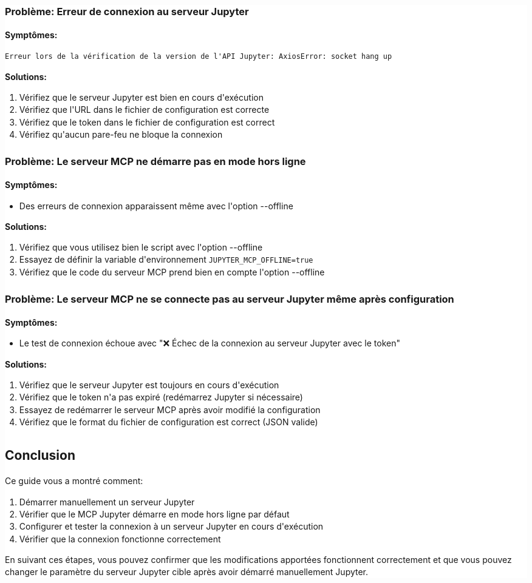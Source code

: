 ### Problème: Erreur de connexion au serveur Jupyter

**Symptômes:**
```
Erreur lors de la vérification de la version de l'API Jupyter: AxiosError: socket hang up
```

**Solutions:**
1. Vérifiez que le serveur Jupyter est bien en cours d'exécution
2. Vérifiez que l'URL dans le fichier de configuration est correcte
3. Vérifiez que le token dans le fichier de configuration est correct
4. Vérifiez qu'aucun pare-feu ne bloque la connexion

### Problème: Le serveur MCP ne démarre pas en mode hors ligne

**Symptômes:**
- Des erreurs de connexion apparaissent même avec l'option --offline

**Solutions:**
1. Vérifiez que vous utilisez bien le script avec l'option --offline
2. Essayez de définir la variable d'environnement `JUPYTER_MCP_OFFLINE=true`
3. Vérifiez que le code du serveur MCP prend bien en compte l'option --offline

### Problème: Le serveur MCP ne se connecte pas au serveur Jupyter même après configuration

**Symptômes:**
- Le test de connexion échoue avec "❌ Échec de la connexion au serveur Jupyter avec le token"

**Solutions:**
1. Vérifiez que le serveur Jupyter est toujours en cours d'exécution
2. Vérifiez que le token n'a pas expiré (redémarrez Jupyter si nécessaire)
3. Essayez de redémarrer le serveur MCP après avoir modifié la configuration
4. Vérifiez que le format du fichier de configuration est correct (JSON valide)

## Conclusion

Ce guide vous a montré comment:
1. Démarrer manuellement un serveur Jupyter
2. Vérifier que le MCP Jupyter démarre en mode hors ligne par défaut
3. Configurer et tester la connexion à un serveur Jupyter en cours d'exécution
4. Vérifier que la connexion fonctionne correctement

En suivant ces étapes, vous pouvez confirmer que les modifications apportées fonctionnent correctement et que vous pouvez changer le paramètre du serveur Jupyter cible après avoir démarré manuellement Jupyter.